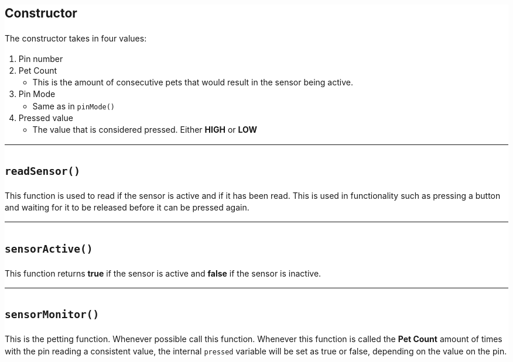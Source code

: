 
## Constructor

The constructor takes in four values:
1. Pin number 
2. Pet Count
    - This is the amount of consecutive pets that would result in the sensor being active.
3. Pin Mode
    - Same as in `pinMode()`
4. Pressed value
    - The value that is considered pressed. Either **HIGH** or **LOW**

---

## `readSensor()`

This function is used to read if the sensor is active and if it has been read. This is used in functionality such as pressing a button and waiting for it to be released before it can be pressed again.

---

## `sensorActive()`

This function returns **true** if the sensor is active and **false** if the sensor is inactive.

---

## `sensorMonitor()`

This is the petting function. Whenever possible call this function. Whenever this function is called the **Pet Count** amount of times with the pin reading a consistent value, the internal `pressed` variable will be set as true or false, depending on the value on the pin.
